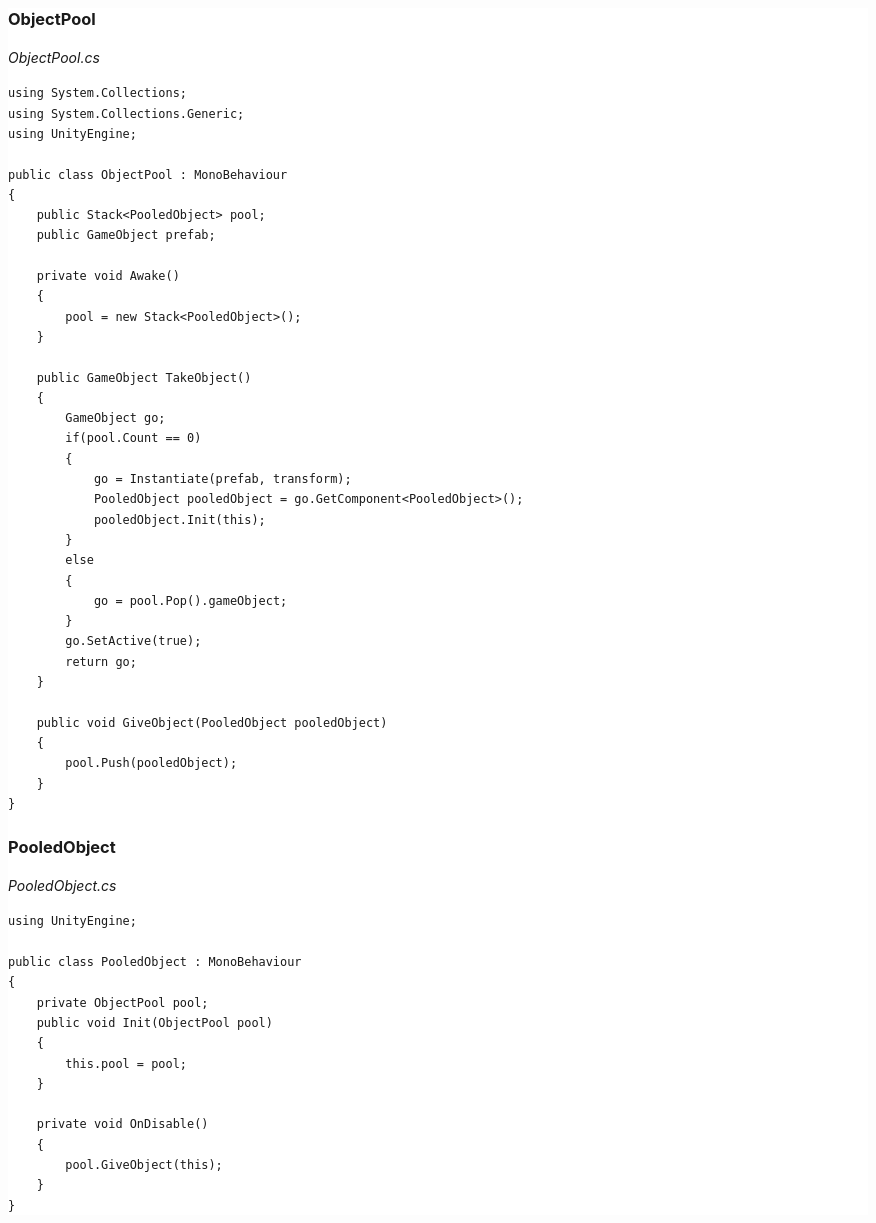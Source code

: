 ### ObjectPool

_ObjectPool.cs_

```
using System.Collections;
using System.Collections.Generic;
using UnityEngine;

public class ObjectPool : MonoBehaviour
{
    public Stack<PooledObject> pool;
    public GameObject prefab;

    private void Awake()
    {
        pool = new Stack<PooledObject>();
    }

    public GameObject TakeObject()
    {
        GameObject go;
        if(pool.Count == 0)
        {
            go = Instantiate(prefab, transform);
            PooledObject pooledObject = go.GetComponent<PooledObject>();
            pooledObject.Init(this);
        }
        else
        {
            go = pool.Pop().gameObject;
        }
        go.SetActive(true);
        return go;
    }

    public void GiveObject(PooledObject pooledObject)
    {
        pool.Push(pooledObject);
    }
}
```

### PooledObject

_PooledObject.cs_

```
using UnityEngine;

public class PooledObject : MonoBehaviour
{
    private ObjectPool pool;
    public void Init(ObjectPool pool)
    {
        this.pool = pool;
    }

    private void OnDisable()
    {
        pool.GiveObject(this);
    }
}
```
